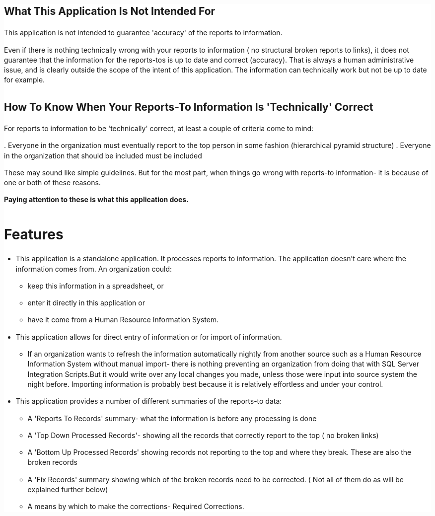 ## What This Application Is Not Intended For

This application is not intended to guarantee 'accuracy' of the reports to information. 

Even if there is nothing technically wrong with your reports to information ( no structural broken reports to links), it does not guarantee that the information for the reports-tos is up to date and correct (accuracy). That is always a human administrative issue, and is clearly outside the scope of the intent of this application. The information can technically work but not be up to date for example.

## How To Know When Your Reports-To Information Is 'Technically' Correct

For reports to information to be 'technically' correct, at least a couple of criteria come to mind:

.	Everyone in the organization must eventually report to the top person in some fashion (hierarchical pyramid structure)
.	Everyone in the organization that should be included must be included

These may sound like simple guidelines. But for the most part, when things go wrong with reports-to information- it is because of one or both of these reasons. 

__Paying attention to these is what this application does.__

# Features

*	This application is a standalone application. It processes reports to information. The application doesn’t care where the information comes from. An organization could:

    * keep this information in a spreadsheet, or 

    * enter it directly in this application or 
    
    * have it come from a Human Resource Information System. 

*	This application allows for direct entry of information or for import of information. 
    * If an organization wants to refresh the information automatically nightly from another source such as a Human Resource Information System without manual import- there is nothing preventing an organization from doing that with SQL Server Integration Scripts.But it would write over any local changes you made, unless those were input into source system the night before. Importing information is probably best because it is relatively effortless and under your control.

*	This application provides a number of different summaries of the reports-to data:

    * A 'Reports To Records' summary- what the information is before any processing is done

    * A 'Top Down Processed Records'- showing all the records that correctly report to the top ( no broken links)

    *	A 'Bottom Up Processed Records' showing records not reporting to the top and where they break. These are also the broken records

    * A  'Fix Records' summary showing which of the broken records  need to be corrected. ( Not all of them do as will be explained further below)

    * A means by which to make the corrections- Required Corrections.
